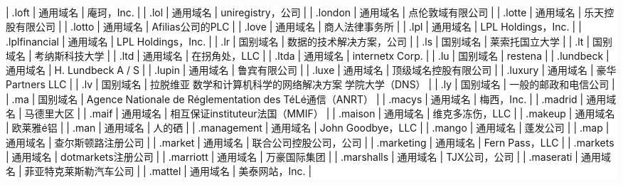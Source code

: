 | .loft               | 通用域名   | 庵珂，Inc.                                                   |
| .lol                | 通用域名   | uniregistry，公司                                            |
| .london             | 通用域名   | 点伦敦域有限公司                                             |
| .lotte              | 通用域名   | 乐天控股有限公司                                             |
| .lotto              | 通用域名   | Afilias公司的PLC                                             |
| .love               | 通用域名   | 商人法律事务所                                               |
| .lpl                | 通用域名   | LPL Holdings，Inc.                                           |
| .lplfinancial       | 通用域名   | LPL Holdings，Inc.                                           |
| .lr                 | 国别域名   | 数据的技术解决方案，公司                                     |
| .ls                 | 国别域名   | 莱索托国立大学                                               |
| .lt                 | 国别域名   | 考纳斯科技大学                                               |
| .ltd                | 通用域名   | 在拐角处，LLC                                                |
| .ltda               | 通用域名   | internetx Corp.                                              |
| .lu                 | 国别域名   | restena                                                      |
| .lundbeck           | 通用域名   | H. Lundbeck A / S                                            |
| .lupin              | 通用域名   | 鲁宾有限公司                                                 |
| .luxe               | 通用域名   | 顶级域名控股有限公司                                         |
| .luxury             | 通用域名   | 豪华Partners LLC                                             |
| .lv                 | 国别域名   | 拉脱维亚 数学和计算机科学的网络解决方案 学院大学（DNS）      |
| .ly                 | 国别域名   | 一般的邮政和电信公司                                         |
| .ma                 | 国别域名   | Agence Nationale de Réglementation des TéLé通信（ANRT）      |
| .macys              | 通用域名   | 梅西，Inc.                                                   |
| .madrid             | 通用域名   | 马德里大区                                                   |
| .maif               | 通用域名   | 相互保证instituteur法国（MMIF）                              |
| .maison             | 通用域名   | 维克多冻伤，LLC                                              |
| .makeup             | 通用域名   | 欧莱雅é铝                                                    |
| .man                | 通用域名   | 人的硒                                                       |
| .management         | 通用域名   | John Goodbye，LLC                                            |
| .mango              | 通用域名   | 蓬发公司                                                     |
| .map                | 通用域名   | 查尔斯顿路注册公司                                           |
| .market             | 通用域名   | 联合公司控股公司，公司                                       |
| .marketing          | 通用域名   | Fern Pass，LLC                                               |
| .markets            | 通用域名   | dotmarkets注册公司                                           |
| .marriott           | 通用域名   | 万豪国际集团                                                 |
| .marshalls          | 通用域名   | TJX公司，公司                                                |
| .maserati           | 通用域名   | 菲亚特克莱斯勒汽车公司                                       |
| .mattel             | 通用域名   | 美泰网站，Inc.                                               |